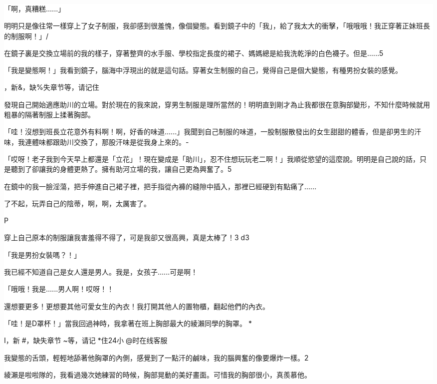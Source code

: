 

「啊，真糟糕......」



明明只是像往常一樣穿上了女子制服，我卻感到很羞愧，像個變態。看到鏡子中的「我」，給了我太大的衝擊，「哦哦哦！我正穿著正妹班長的制服啊！」/



在鏡子裏是交換立場前的我的樣子，穿著整齊的水手服、學校指定長度的裙子、媽媽總是給我洗乾淨的白色襪子。但是......5



「我是變態啊！」我看到鏡子，腦海中浮現出的就是這句話。穿著女生制服的自己，覺得自己是個大變態，有種男扮女裝的感覺。



 ，新&，缺%失章节等，请记住



發現自己開始適應助川的立場。對於現在的我來說，穿男生制服是理所當然的！明明直到剛才為止我都很在意胸部變形，不知什麼時候就用粗暴的隔著制服上揉著胸部。



「哇！沒想到班長立花意外有料啊！啊，好香的味道......」我聞到自己制服的味道，一股制服散發出的女生甜甜的體香，但是卻男生的汗味，我連體味都跟助川交換了，那股汗味是從我身上來的。-



「哎呀！老子我到今天早上都還是「立花」！現在變成是「助川」，忍不住想玩玩老二啊！」我順從慾望的這麼說。明明是自己說的話，只是聽到了卻讓我的身體更熱了。擁有助河立場的我，讓自己更為興奮了。5





在鏡中的我一臉淫蕩，把手伸進自己裙子裡，把手指從內褲的縫隙中插入，那裡已經硬到有點痛了......



了不起，玩弄自己的陰蒂，啊，啊，太厲害了。

P



穿上自己原本的制服讓我害羞得不得了，可是我卻又很高興，真是太棒了！3 d3



「我是男扮女裝嗎？！」



我已經不知道自己是女人還是男人。我是，女孩子......可是啊！



「哦哦！我是......男人啊！哎呀！！



還想要更多！更想要其他可愛女生的內衣！我打開其他人的置物櫃，翻起他們的內衣。



「哇！是D罩杯！」當我回過神時，我拿著在班上胸部最大的綾瀨同學的胸罩。 *

I，新 #，缺失章节 ~等，请记 *住24小 @时在线客服



我變態的舌頭，輕輕地舔著他胸罩的內側，感覺到了一點汗的鹹味，我的腦興奮的像要爆炸一樣。2



綾瀨是啦啦隊的，我看過幾次她練習的時候，胸部晃動的美好畫面。可惜我的胸部很小，真羨慕他。
